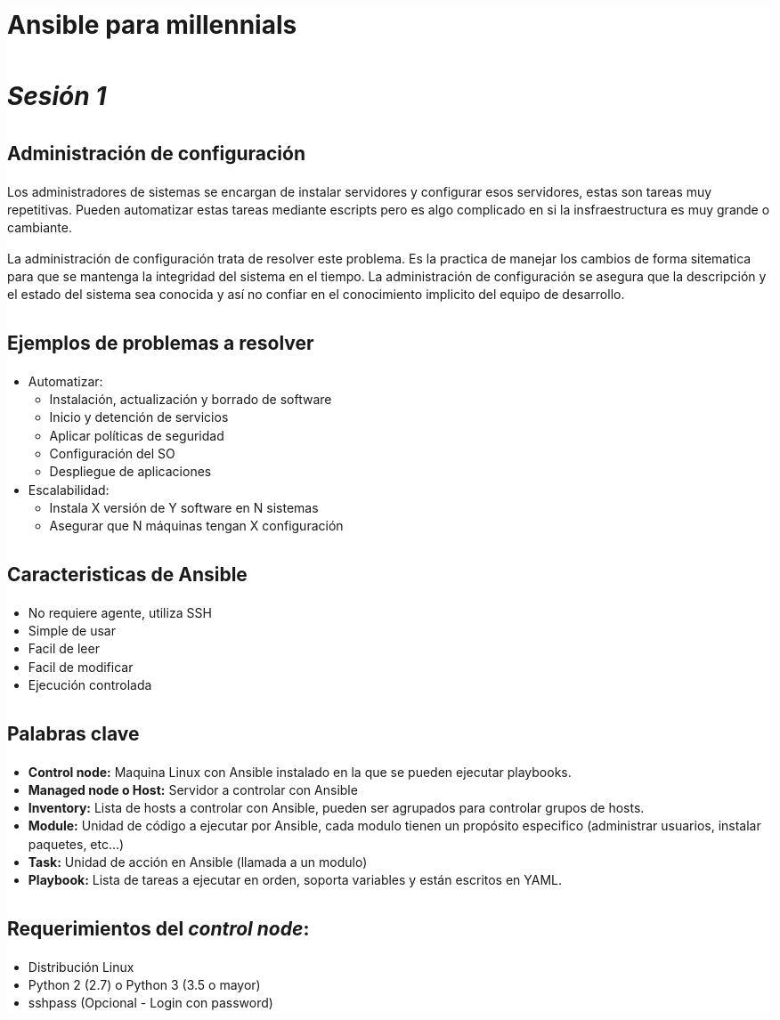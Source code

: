 # Ansible para millennials
# _Sesión 1_
## Administración de configuración
Los administradores de sistemas se encargan de instalar servidores y configurar esos servidores, estas son tareas muy repetitivas. 
Pueden automatizar estas tareas mediante escripts pero es algo complicado en si la insfraestructura es muy grande o cambiante.

La administración de configuración trata de resolver este problema. Es la practica de manejar los cambios de forma sitematica para que se mantenga la integridad del sistema en el tiempo. La administración de configuración se asegura que la descripción y el estado del sistema sea conocida y así no confiar en el conocimiento implicito del equipo de desarrollo.

## Ejemplos de problemas a resolver
- Automatizar:
	- Instalación, actualización y borrado de software
	- Inicio y detención de servicios
	- Aplicar políticas de seguridad
	- Configuración del SO
	- Despliegue de aplicaciones
- Escalabilidad:
	- Instala X versión de Y software en N sistemas
	- Asegurar que N máquinas tengan X configuración

## Caracteristicas de Ansible
- No requiere agente, utiliza SSH
- Simple de usar
- Facil de leer
- Facil de modificar
- Ejecución controlada

## Palabras clave
- **Control node:** Maquina Linux con Ansible instalado en la que se pueden ejecutar playbooks.
- **Managed node o Host:** Servidor a controlar con Ansible
- **Inventory:** Lista de hosts a controlar con Ansible, pueden ser agrupados para controlar grupos de hosts.
- **Module:** Unidad de código a ejecutar por Ansible, cada modulo tienen un propósito especifico (administrar usuarios, instalar paquetes, etc...)
- **Task:** Unidad de acción en Ansible (llamada a un modulo)
- **Playbook:** Lista de tareas a ejecutar en orden, soporta variables y están escritos en YAML.

## Requerimientos del *control node*:
- Distribución Linux
- Python 2 (2.7) o Python 3 (3.5 o mayor)
- sshpass (Opcional - Login con password)
